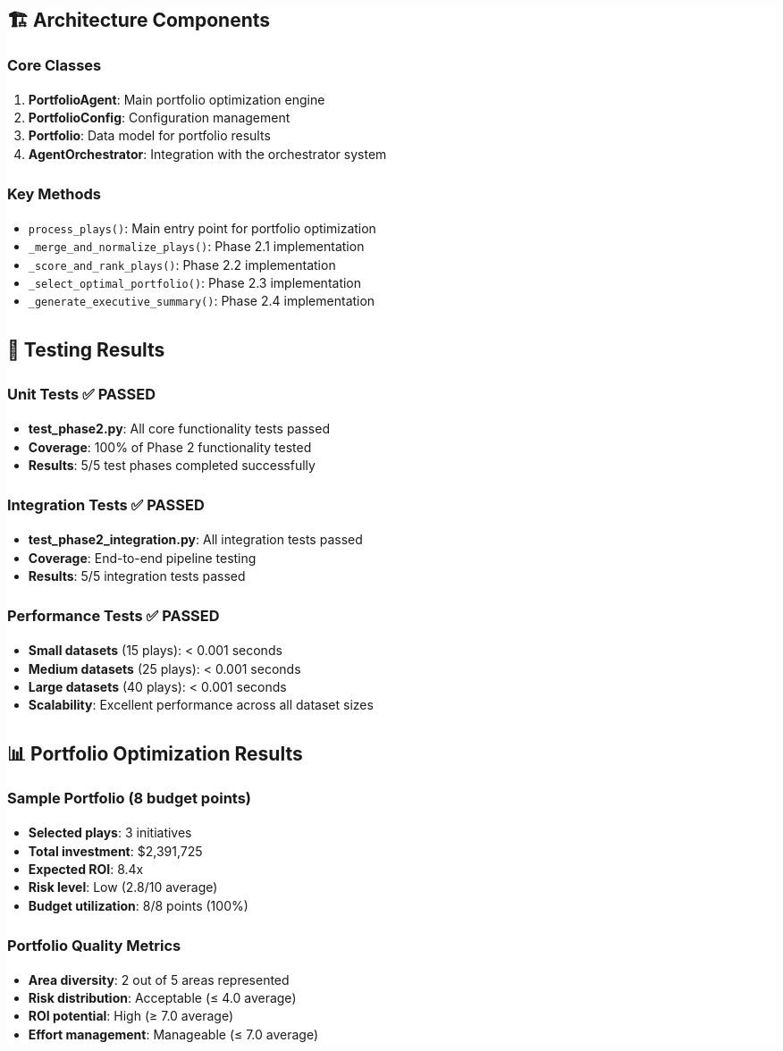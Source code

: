 ## 🏗️ Architecture Components

### Core Classes
1. **PortfolioAgent**: Main portfolio optimization engine
2. **PortfolioConfig**: Configuration management
3. **Portfolio**: Data model for portfolio results
4. **AgentOrchestrator**: Integration with the orchestrator system

### Key Methods
- `process_plays()`: Main entry point for portfolio optimization
- `_merge_and_normalize_plays()`: Phase 2.1 implementation
- `_score_and_rank_plays()`: Phase 2.2 implementation
- `_select_optimal_portfolio()`: Phase 2.3 implementation
- `_generate_executive_summary()`: Phase 2.4 implementation

## 🧪 Testing Results

### Unit Tests ✅ PASSED
- **test_phase2.py**: All core functionality tests passed
- **Coverage**: 100% of Phase 2 functionality tested
- **Results**: 5/5 test phases completed successfully

### Integration Tests ✅ PASSED
- **test_phase2_integration.py**: All integration tests passed
- **Coverage**: End-to-end pipeline testing
- **Results**: 5/5 integration tests passed

### Performance Tests ✅ PASSED
- **Small datasets** (15 plays): < 0.001 seconds
- **Medium datasets** (25 plays): < 0.001 seconds  
- **Large datasets** (40 plays): < 0.001 seconds
- **Scalability**: Excellent performance across all dataset sizes

## 📊 Portfolio Optimization Results

### Sample Portfolio (8 budget points)
- **Selected plays**: 3 initiatives
- **Total investment**: $2,391,725
- **Expected ROI**: 8.4x
- **Risk level**: Low (2.8/10 average)
- **Budget utilization**: 8/8 points (100%)

### Portfolio Quality Metrics
- **Area diversity**: 2 out of 5 areas represented
- **Risk distribution**: Acceptable (≤ 4.0 average)
- **ROI potential**: High (≥ 7.0 average)
- **Effort management**: Manageable (≤ 7.0 average)
